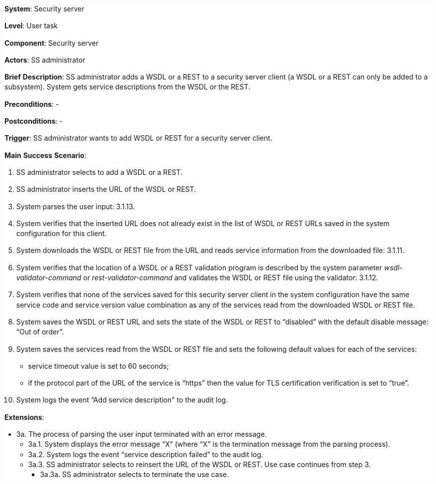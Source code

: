 **System**: Security server

**Level**: User task

**Component**: Security server

**Actors**: SS administrator

**Brief** **Description**: SS administrator adds a WSDL or a REST to a security
server client (a WSDL or a REST can only be added to a subsystem). System gets
service descriptions from the WSDL or the REST.

**Preconditions**: -

**Postconditions**: -

**Trigger**: SS administrator wants to add WSDL or REST for a security server
client.

**Main** **Success** **Scenario**:

1.  SS administrator selects to add a WSDL or a REST.

2.  SS administrator inserts the URL of the WSDL or REST.

3.  System parses the user input: 3.1.13.

4.  System verifies that the inserted URL does not already exist in the
    list of WSDL or REST URLs saved in the system configuration for this client.

5.  System downloads the WSDL or REST file from the URL and reads service
    information from the downloaded file: 3.1.11.

6.  System verifies that the location of a WSDL or a REST validation program is
    described by the system parameter *wsdl-validator-command* or *rest-validator-command* and
    validates the WSDL or REST file using the validator: 3.1.12.

7.  System verifies that none of the services saved for this security
    server client in the system configuration have the same service code
    and service version value combination as any of the services read
    from the downloaded WSDL or REST file.

8.  System saves the WSDL or REST URL and sets the state of the WSDL or REST to
    “disabled” with the default disable message: “Out of order”.

9.  System saves the services read from the WSDL or REST file and sets the
    following default values for each of the services:

    -   service timeout value is set to 60 seconds;

    -   if the protocol part of the URL of the service is “https” then
        the value for TLS certification verification is set to “true”.

10. System logs the event “Add service description" to the audit log.

**Extensions**:

- 3a. The process of parsing the user input terminated with an error message.
    - 3a.1. System displays the error message “X” (where “X” is the termination message from the parsing process).
    - 3a.2. System logs the event “service description failed” to the audit log.
    - 3a.3. SS administrator selects to reinsert the URL of the WSDL or REST. Use case continues from step 3.
        - 3a.3a. SS administrator selects to terminate the use case.
